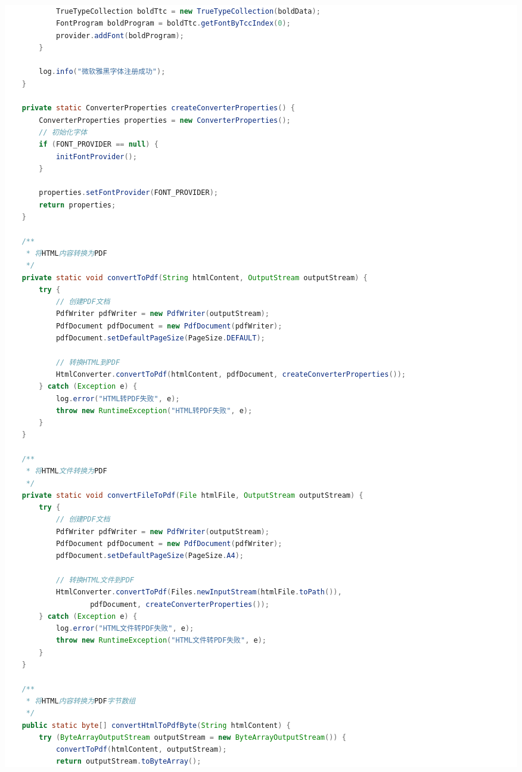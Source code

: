 ```java
            TrueTypeCollection boldTtc = new TrueTypeCollection(boldData);
            FontProgram boldProgram = boldTtc.getFontByTccIndex(0);
            provider.addFont(boldProgram);
        }

        log.info("微软雅黑字体注册成功");
    }

    private static ConverterProperties createConverterProperties() {
        ConverterProperties properties = new ConverterProperties();
        // 初始化字体
        if (FONT_PROVIDER == null) {
            initFontProvider();
        }

        properties.setFontProvider(FONT_PROVIDER);
        return properties;
    }

    /**
     * 将HTML内容转换为PDF
     */
    private static void convertToPdf(String htmlContent, OutputStream outputStream) {
        try {
            // 创建PDF文档
            PdfWriter pdfWriter = new PdfWriter(outputStream);
            PdfDocument pdfDocument = new PdfDocument(pdfWriter);
            pdfDocument.setDefaultPageSize(PageSize.DEFAULT);

            // 转换HTML到PDF
            HtmlConverter.convertToPdf(htmlContent, pdfDocument, createConverterProperties());
        } catch (Exception e) {
            log.error("HTML转PDF失败", e);
            throw new RuntimeException("HTML转PDF失败", e);
        }
    }

    /**
     * 将HTML文件转换为PDF
     */
    private static void convertFileToPdf(File htmlFile, OutputStream outputStream) {
        try {
            // 创建PDF文档
            PdfWriter pdfWriter = new PdfWriter(outputStream);
            PdfDocument pdfDocument = new PdfDocument(pdfWriter);
            pdfDocument.setDefaultPageSize(PageSize.A4);

            // 转换HTML文件到PDF
            HtmlConverter.convertToPdf(Files.newInputStream(htmlFile.toPath()),
                    pdfDocument, createConverterProperties());
        } catch (Exception e) {
            log.error("HTML文件转PDF失败", e);
            throw new RuntimeException("HTML文件转PDF失败", e);
        }
    }

    /**
     * 将HTML内容转换为PDF字节数组
     */
    public static byte[] convertHtmlToPdfByte(String htmlContent) {
        try (ByteArrayOutputStream outputStream = new ByteArrayOutputStream()) {
            convertToPdf(htmlContent, outputStream);
            return outputStream.toByteArray();
```